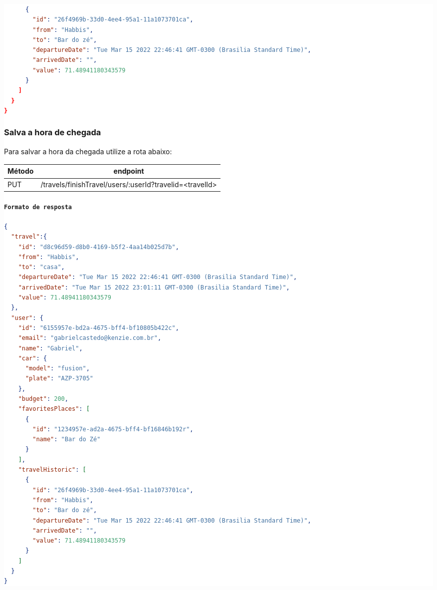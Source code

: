 ```json
      {
        "id": "26f4969b-33d0-4ee4-95a1-11a1073701ca",
        "from": "Habbis",
        "to": "Bar do zé",
        "departureDate": "Tue Mar 15 2022 22:46:41 GMT-0300 (Brasilia Standard Time)",
        "arrivedDate": "",
        "value": 71.48941180343579
      }
    ]
  }
}
```

### Salva a hora de chegada

Para salvar a hora da chegada utilize a rota abaixo:

| Método | endpoint                                                |
| ------ | ------------------------------------------------------- |
| PUT    | /travels/finishTravel/users/:userId?travelid=&lt;travelId> |

#### `Formato de resposta`

```json
{
  "travel":{
    "id": "d8c96d59-d8b0-4169-b5f2-4aa14b025d7b",
    "from": "Habbis",
    "to": "casa",
    "departureDate": "Tue Mar 15 2022 22:46:41 GMT-0300 (Brasilia Standard Time)",
    "arrivedDate": "Tue Mar 15 2022 23:01:11 GMT-0300 (Brasilia Standard Time)",
    "value": 71.48941180343579
  },
  "user": {
    "id": "6155957e-bd2a-4675-bff4-bf10805b422c",
    "email": "gabrielcastedo@kenzie.com.br",
    "name": "Gabriel",
    "car": {
      "model": "fusion",
      "plate": "AZP-3705"
    },
    "budget": 200,
    "favoritesPlaces": [
      {
        "id": "1234957e-ad2a-4675-bff4-bf16846b192r",
        "name": "Bar do Zé"
      }
    ],
    "travelHistoric": [
      {
        "id": "26f4969b-33d0-4ee4-95a1-11a1073701ca",
        "from": "Habbis",
        "to": "Bar do zé",
        "departureDate": "Tue Mar 15 2022 22:46:41 GMT-0300 (Brasilia Standard Time)",
        "arrivedDate": "",
        "value": 71.48941180343579
      }
    ]
  }
}
```
